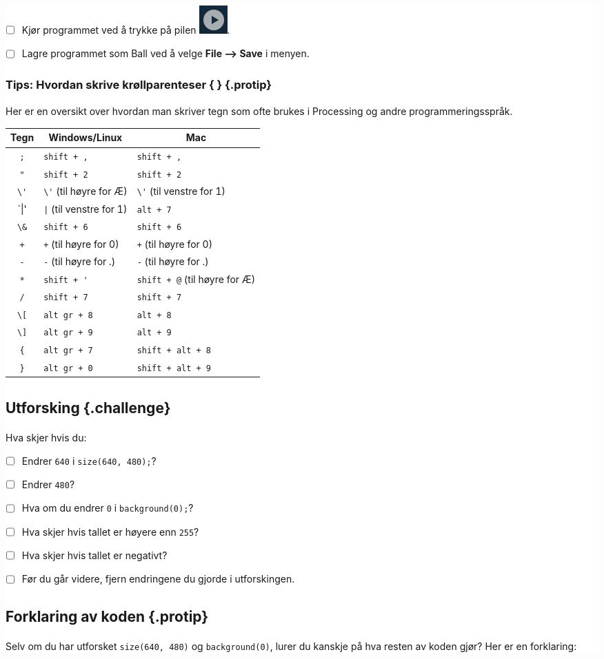 - [ ] Kjør programmet ved å trykke på pilen ![spill av pil](../play.png "spill
  av pil").

- [ ] Lagre programmet som Ball ved å velge **File --> Save** i menyen.

### Tips: Hvordan skrive krøllparenteser { } {.protip}

Her er en oversikt over hvordan man skriver tegn som ofte brukes i Processing og
andre programmeringsspråk.

| Tegn  | Windows/Linux          | Mac                           |
| :---: | ---------------------- | ----------------------------- |
|  `;`  | `shift + ,`            | `shift + ,`                   |
|  `"`  | `shift + 2`            | `shift + 2`                   |
| `\'`  | `\'` (til høyre for Æ) | `\'` (til venstre for 1)      |
| `\|'  | `\|` (til venstre for 1)| `alt + 7`                    |
| `\&`  | `shift + 6`            | `shift + 6`                   |
|  `+`  | `+` (til høyre for 0)  | `+` (til høyre for 0)         |
|  `-`  | `-` (til høyre for .)  | `-` (til høyre for .)         |
|  `*`  | `shift + '`            | `shift + @` (til høyre for Æ) |
|  `/`  | `shift + 7`            | `shift + 7`                   |
| `\[`  | `alt gr + 8`           | `alt + 8`                     |
| `\]`  | `alt gr + 9`           | `alt + 9`                     |
|  `{`  | `alt gr + 7`           | `shift + alt + 8`             |
|  `}`  | `alt gr + 0`           | `shift + alt + 9`             |

## Utforsking {.challenge}

Hva skjer hvis du:

- [ ] Endrer `640` i `size(640, 480);`?

- [ ] Endrer `480`?

- [ ] Hva om du endrer `0` i `background(0);`?

- [ ] Hva skjer hvis tallet er høyere enn `255`?

- [ ] Hva skjer hvis tallet er negativt?

- [ ] Før du går videre, fjern endringene du gjorde i utforskingen.

## Forklaring av koden {.protip}

Selv om du har utforsket `size(640, 480)` og `background(0)`, lurer du kanskje
på hva resten av koden gjør? Her er en forklaring:
